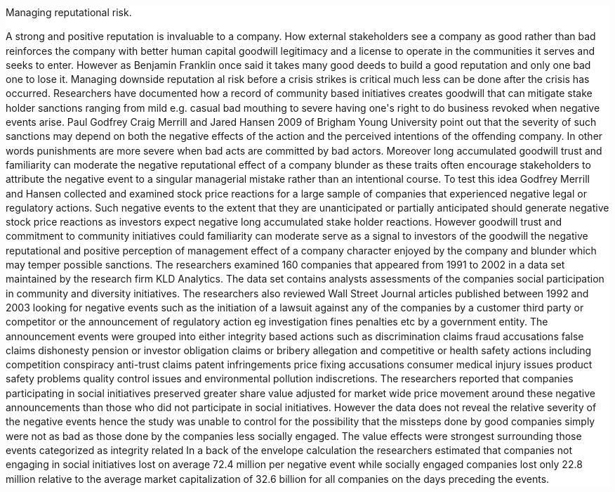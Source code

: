 Managing reputational risk.

A strong and positive
reputation is invaluable to a company. How external stakeholders see a
company as good rather than bad reinforces the company with better
human capital goodwill legitimacy and a license to operate in the
communities it serves and seeks to enter. However as Benjamin Franklin
once said it takes many good deeds to build a good reputation and only
one bad one to lose it. Managing downside reputation al risk before a
crisis strikes is critical much less can be done after the crisis has
occurred. Researchers have documented how a record of community based
initiatives creates goodwill that can mitigate stake holder sanctions
ranging from mild e.g. casual bad mouthing to severe having one's right
to do business revoked when negative events arise. Paul Godfrey Craig
Merrill and Jared Hansen 2009 of Brigham Young University point out
that the severity of such sanctions may depend on both the negative
effects of the action and the perceived intentions of the offending
company. In other words punishments are more severe when bad acts are
committed by bad actors. Moreover long accumulated goodwill trust and
familiarity can moderate the negative reputational effect of a
company blunder as these traits often encourage stakeholders to
attribute the negative event to a singular managerial mistake rather
than an intentional course. To test this idea Godfrey Merrill and
Hansen collected and examined stock price reactions for a large sample
of companies that experienced negative legal or regulatory actions.
Such negative events to the extent that they are unanticipated or
partially anticipated should generate negative stock price reactions 
as investors expect negative long accumulated
stake holder reactions. However goodwill trust and commitment to
community initiatives could familiarity can moderate serve as a signal
to investors of the goodwill the negative reputational and positive
perception of management effect of a company character enjoyed by the
company and blunder which may temper possible sanctions. The
researchers examined 160 companies that appeared from 1991 to 2002 in
a data set maintained by the research firm KLD Analytics. The data set
contains analysts assessments of the companies social participation in
community and diversity initiatives. The researchers also reviewed Wall
Street Journal articles published between 1992 and 2003 looking for
negative events such as the initiation of a lawsuit against any of the
companies by a customer third party or competitor or the announcement
of regulatory action eg investigation fines penalties etc by a
government entity. The announcement events were grouped into either
integrity based actions such as discrimination claims fraud
accusations false claims dishonesty pension or investor obligation
claims or bribery allegation and competitive or health safety actions
including competition conspiracy anti-trust claims patent
infringements price fixing accusations consumer medical injury issues
product safety problems quality control issues and environmental
pollution indiscretions. The researchers reported that companies
participating in social initiatives preserved greater share value
adjusted for market wide price movement around these negative
announcements than those who did not participate in social initiatives.
However the data does not reveal the relative severity of the negative
events hence the study was unable to control for the possibility that
the missteps done by good companies simply were not as bad as those
done by the companies less socially engaged. The value effects were
strongest surrounding those events categorized as integrity related In
a back of the envelope calculation the researchers estimated that
companies not engaging in social initiatives lost on average 72.4
million per negative event while socially engaged companies lost only
22.8 million relative to the average market capitalization of 32.6
billion for all companies on the days preceding the events.
